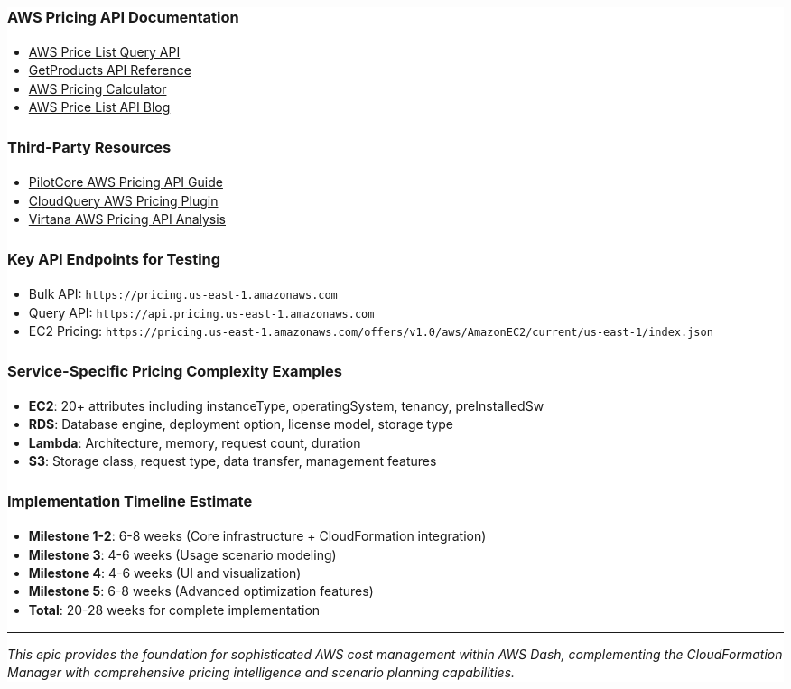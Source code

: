 ### AWS Pricing API Documentation
- [AWS Price List Query API](https://docs.aws.amazon.com/awsaccountbilling/latest/aboutv2/using-price-list-query-api.html)
- [GetProducts API Reference](https://docs.aws.amazon.com/aws-cost-management/latest/APIReference/API_pricing_GetProducts.html)
- [AWS Pricing Calculator](https://calculator.aws/)
- [AWS Price List API Blog](https://aws.amazon.com/blogs/aws/aws-price-list-api-update-new-query-and-metadata-functions/)

### Third-Party Resources
- [PilotCore AWS Pricing API Guide](https://pilotcore.io/blog/how-to-use-aws-price-list-api-examples)
- [CloudQuery AWS Pricing Plugin](https://www.cloudquery.io/blog/exploring-aws-pricing-api)
- [Virtana AWS Pricing API Analysis](https://www.virtana.com/blog/aws-pricing-api/)

### Key API Endpoints for Testing
- Bulk API: `https://pricing.us-east-1.amazonaws.com`
- Query API: `https://api.pricing.us-east-1.amazonaws.com`
- EC2 Pricing: `https://pricing.us-east-1.amazonaws.com/offers/v1.0/aws/AmazonEC2/current/us-east-1/index.json`

### Service-Specific Pricing Complexity Examples
- **EC2**: 20+ attributes including instanceType, operatingSystem, tenancy, preInstalledSw
- **RDS**: Database engine, deployment option, license model, storage type
- **Lambda**: Architecture, memory, request count, duration  
- **S3**: Storage class, request type, data transfer, management features

### Implementation Timeline Estimate
- **Milestone 1-2**: 6-8 weeks (Core infrastructure + CloudFormation integration)
- **Milestone 3**: 4-6 weeks (Usage scenario modeling)
- **Milestone 4**: 4-6 weeks (UI and visualization)
- **Milestone 5**: 6-8 weeks (Advanced optimization features)
- **Total**: 20-28 weeks for complete implementation

---

*This epic provides the foundation for sophisticated AWS cost management within AWS Dash, complementing the CloudFormation Manager with comprehensive pricing intelligence and scenario planning capabilities.*